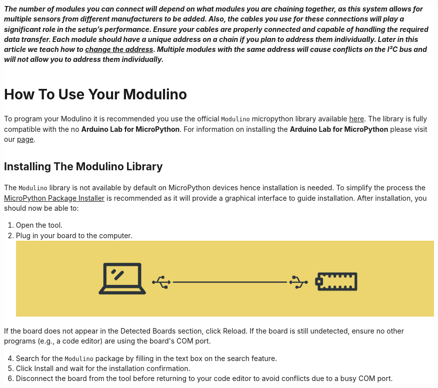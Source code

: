 ***The number of modules you can connect will depend on what modules you are chaining together, as this system allows for multiple sensors from different manufacturers to be added. Also, the cables you use for these connections will play a significant role in the setup’s performance. Ensure your cables are properly connected and capable of handling the required data transfer.
Each module should have a unique address on a chain if you plan to address them individually. Later in this article we teach how to [change the address](#how-to-change-i2c-address). Multiple modules with the same address will cause conflicts on the I²C bus and will not allow you to address them individually.***

# How To Use Your Modulino
To program your Modulino it is recommended you use the official ```Modulino``` micropython library available [here](https://github.com/arduino/arduino-modulino-mpy). The library is fully compatible with the no **Arduino Lab for MicroPython**.
For information on installing the **Arduino Lab for MicroPython** please visit our [page](https://docs.arduino.cc/micropython/first-steps/install-guide/).

## Installing The Modulino Library
The ```Modulino``` library is not available by default on MicroPython devices hence installation is needed.
To simplify the process the [MicroPython Package Installer](https://github.com/arduino/lab-micropython-package-installer/releases) is recommended as it will provide a graphical interface to guide installation.
After installation, you should now be able to:

1. Open the tool.
2. Plug in your board to the computer.
![USB Connection](assets/mp-usb-connection.png)

If the board does not appear in the Detected Boards section, click Reload. If the board is still undetected, ensure no other programs (e.g., a code editor) are using the board's COM port.

4. Search for the ```Modulino``` package by filling in the text box on the search feature.
5. Click Install and wait for the installation confirmation.
6. Disconnect the board from the tool before returning to your code editor to avoid conflicts due to a busy COM port.
